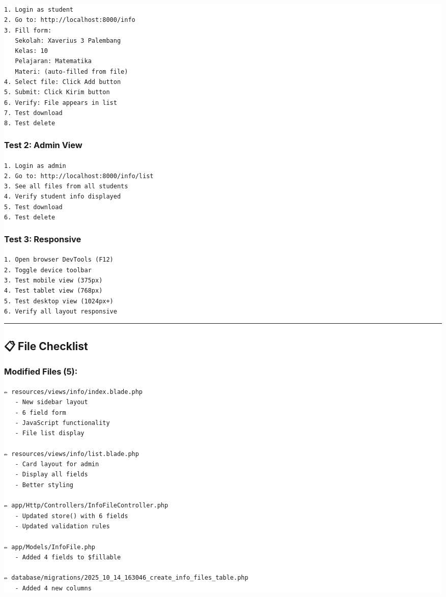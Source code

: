 ```
1. Login as student
2. Go to: http://localhost:8000/info
3. Fill form:
   Sekolah: Xaverius 3 Palembang
   Kelas: 10
   Pelajaran: Matematika
   Materi: (auto-filled from file)
4. Select file: Click Add button
5. Submit: Click Kirim button
6. Verify: File appears in list
7. Test download
8. Test delete
```

### Test 2: Admin View

```
1. Login as admin
2. Go to: http://localhost:8000/info/list
3. See all files from all students
4. Verify student info displayed
5. Test download
6. Test delete
```

### Test 3: Responsive

```
1. Open browser DevTools (F12)
2. Toggle device toolbar
3. Test mobile view (375px)
4. Test tablet view (768px)
5. Test desktop view (1024px+)
6. Verify all layout responsive
```

---

## 📋 File Checklist

### Modified Files (5):

```
✏️ resources/views/info/index.blade.php
   - New sidebar layout
   - 6 field form
   - JavaScript functionality
   - File list display

✏️ resources/views/info/list.blade.php
   - Card layout for admin
   - Display all fields
   - Better styling

✏️ app/Http/Controllers/InfoFileController.php
   - Updated store() with 6 fields
   - Updated validation rules

✏️ app/Models/InfoFile.php
   - Added 4 fields to $fillable

✏️ database/migrations/2025_10_14_163046_create_info_files_table.php
   - Added 4 new columns
```
